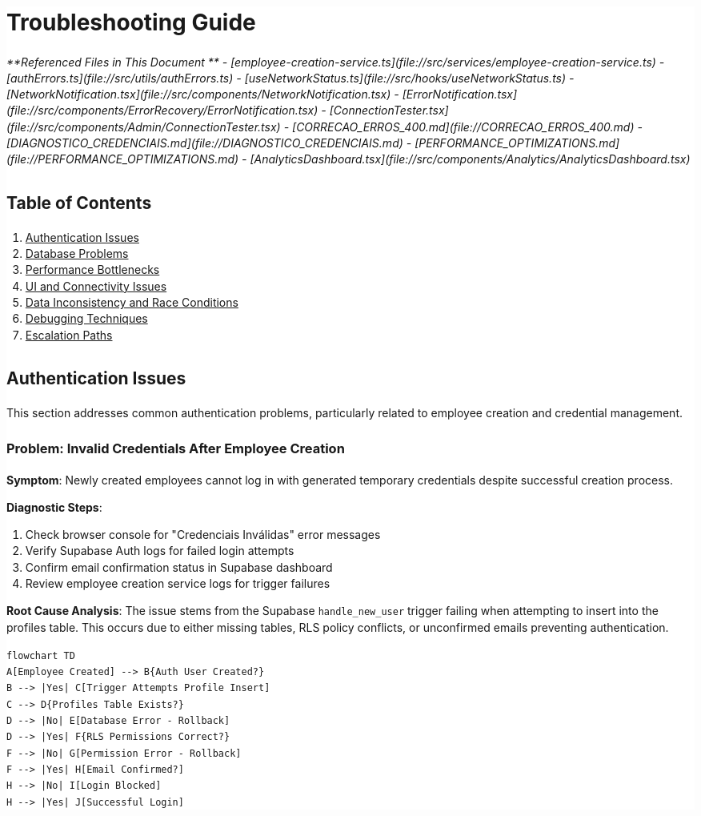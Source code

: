 # Troubleshooting Guide

<cite>
**Referenced Files in This Document **   
- [employee-creation-service.ts](file://src/services/employee-creation-service.ts)
- [authErrors.ts](file://src/utils/authErrors.ts)
- [useNetworkStatus.ts](file://src/hooks/useNetworkStatus.ts)
- [NetworkNotification.tsx](file://src/components/NetworkNotification.tsx)
- [ErrorNotification.tsx](file://src/components/ErrorRecovery/ErrorNotification.tsx)
- [ConnectionTester.tsx](file://src/components/Admin/ConnectionTester.tsx)
- [CORRECAO_ERROS_400.md](file://CORRECAO_ERROS_400.md)
- [DIAGNOSTICO_CREDENCIAIS.md](file://DIAGNOSTICO_CREDENCIAIS.md)
- [PERFORMANCE_OPTIMIZATIONS.md](file://PERFORMANCE_OPTIMIZATIONS.md)
- [AnalyticsDashboard.tsx](file://src/components/Analytics/AnalyticsDashboard.tsx)
</cite>

## Table of Contents
1. [Authentication Issues](#authentication-issues)
2. [Database Problems](#database-problems)
3. [Performance Bottlenecks](#performance-bottlenecks)
4. [UI and Connectivity Issues](#ui-and-connectivity-issues)
5. [Data Inconsistency and Race Conditions](#data-inconsistency-and-race-conditions)
6. [Debugging Techniques](#debugging-techniques)
7. [Escalation Paths](#escalation-paths)

## Authentication Issues

This section addresses common authentication problems, particularly related to employee creation and credential management.

### Problem: Invalid Credentials After Employee Creation
**Symptom**: Newly created employees cannot log in with generated temporary credentials despite successful creation process.

**Diagnostic Steps**:
1. Check browser console for "Credenciais Inválidas" error messages
2. Verify Supabase Auth logs for failed login attempts
3. Confirm email confirmation status in Supabase dashboard
4. Review employee creation service logs for trigger failures

**Root Cause Analysis**:
The issue stems from the Supabase `handle_new_user` trigger failing when attempting to insert into the profiles table. This occurs due to either missing tables, RLS policy conflicts, or unconfirmed emails preventing authentication.

```mermaid
flowchart TD
A[Employee Created] --> B{Auth User Created?}
B --> |Yes| C[Trigger Attempts Profile Insert]
C --> D{Profiles Table Exists?}
D --> |No| E[Database Error - Rollback]
D --> |Yes| F{RLS Permissions Correct?}
F --> |No| G[Permission Error - Rollback]
F --> |Yes| H[Email Confirmed?]
H --> |No| I[Login Blocked]
H --> |Yes| J[Successful Login]
```
